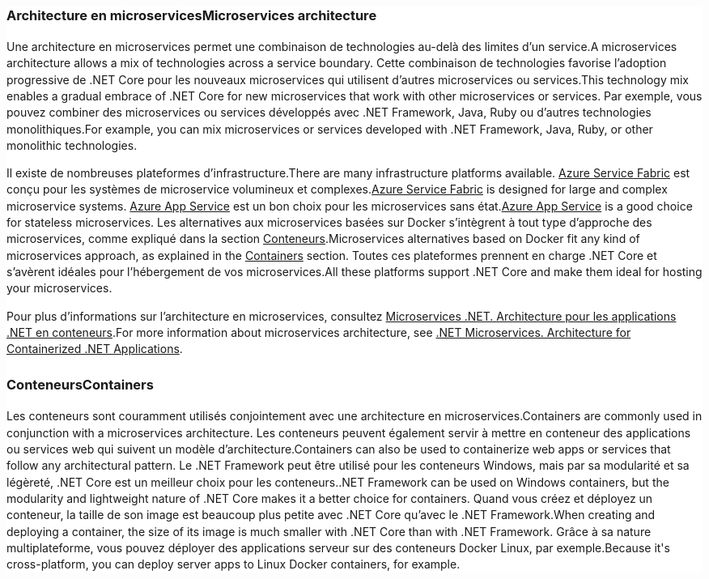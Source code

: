 ### <a name="microservices-architecture"></a><span data-ttu-id="6d29b-130">Architecture en microservices</span><span class="sxs-lookup"><span data-stu-id="6d29b-130">Microservices architecture</span></span>

<span data-ttu-id="6d29b-131">Une architecture en microservices permet une combinaison de technologies au-delà des limites d’un service.</span><span class="sxs-lookup"><span data-stu-id="6d29b-131">A microservices architecture allows a mix of technologies across a service boundary.</span></span> <span data-ttu-id="6d29b-132">Cette combinaison de technologies favorise l’adoption progressive de .NET Core pour les nouveaux microservices qui utilisent d’autres microservices ou services.</span><span class="sxs-lookup"><span data-stu-id="6d29b-132">This technology mix enables a gradual embrace of .NET Core for new microservices that work with other microservices or services.</span></span> <span data-ttu-id="6d29b-133">Par exemple, vous pouvez combiner des microservices ou services développés avec .NET Framework, Java, Ruby ou d’autres technologies monolithiques.</span><span class="sxs-lookup"><span data-stu-id="6d29b-133">For example, you can mix microservices or services developed with .NET Framework, Java, Ruby, or other monolithic technologies.</span></span>

<span data-ttu-id="6d29b-134">Il existe de nombreuses plateformes d’infrastructure.</span><span class="sxs-lookup"><span data-stu-id="6d29b-134">There are many infrastructure platforms available.</span></span> <span data-ttu-id="6d29b-135">[Azure Service Fabric](https://azure.microsoft.com/services/service-fabric/) est conçu pour les systèmes de microservice volumineux et complexes.</span><span class="sxs-lookup"><span data-stu-id="6d29b-135">[Azure Service Fabric](https://azure.microsoft.com/services/service-fabric/) is designed for large and complex microservice systems.</span></span> <span data-ttu-id="6d29b-136">[Azure App Service](https://azure.microsoft.com/services/app-service/) est un bon choix pour les microservices sans état.</span><span class="sxs-lookup"><span data-stu-id="6d29b-136">[Azure App Service](https://azure.microsoft.com/services/app-service/) is a good choice for stateless microservices.</span></span> <span data-ttu-id="6d29b-137">Les alternatives aux microservices basées sur Docker s’intègrent à tout type d’approche des microservices, comme expliqué dans la section [Conteneurs](#containers).</span><span class="sxs-lookup"><span data-stu-id="6d29b-137">Microservices alternatives based on Docker fit any kind of microservices approach, as explained in the [Containers](#containers) section.</span></span> <span data-ttu-id="6d29b-138">Toutes ces plateformes prennent en charge .NET Core et s’avèrent idéales pour l’hébergement de vos microservices.</span><span class="sxs-lookup"><span data-stu-id="6d29b-138">All these platforms support .NET Core and make them ideal for hosting your microservices.</span></span>

<span data-ttu-id="6d29b-139">Pour plus d’informations sur l’architecture en microservices, consultez [Microservices .NET. Architecture pour les applications .NET en conteneurs](microservices-architecture/index.md).</span><span class="sxs-lookup"><span data-stu-id="6d29b-139">For more information about microservices architecture, see [.NET Microservices. Architecture for Containerized .NET Applications](microservices-architecture/index.md).</span></span>

### <a name="containers"></a><span data-ttu-id="6d29b-140">Conteneurs</span><span class="sxs-lookup"><span data-stu-id="6d29b-140">Containers</span></span>

<span data-ttu-id="6d29b-141">Les conteneurs sont couramment utilisés conjointement avec une architecture en microservices.</span><span class="sxs-lookup"><span data-stu-id="6d29b-141">Containers are commonly used in conjunction with a microservices architecture.</span></span> <span data-ttu-id="6d29b-142">Les conteneurs peuvent également servir à mettre en conteneur des applications ou services web qui suivent un modèle d’architecture.</span><span class="sxs-lookup"><span data-stu-id="6d29b-142">Containers can also be used to containerize web apps or services that follow any architectural pattern.</span></span> <span data-ttu-id="6d29b-143">Le .NET Framework peut être utilisé pour les conteneurs Windows, mais par sa modularité et sa légèreté, .NET Core est un meilleur choix pour les conteneurs.</span><span class="sxs-lookup"><span data-stu-id="6d29b-143">.NET Framework can be used on Windows containers, but the modularity and lightweight nature of .NET Core makes it a better choice for containers.</span></span> <span data-ttu-id="6d29b-144">Quand vous créez et déployez un conteneur, la taille de son image est beaucoup plus petite avec .NET Core qu’avec le .NET Framework.</span><span class="sxs-lookup"><span data-stu-id="6d29b-144">When creating and deploying a container, the size of its image is much smaller with .NET Core than with .NET Framework.</span></span> <span data-ttu-id="6d29b-145">Grâce à sa nature multiplateforme, vous pouvez déployer des applications serveur sur des conteneurs Docker Linux, par exemple.</span><span class="sxs-lookup"><span data-stu-id="6d29b-145">Because it's cross-platform, you can deploy server apps to Linux Docker containers, for example.</span></span>
